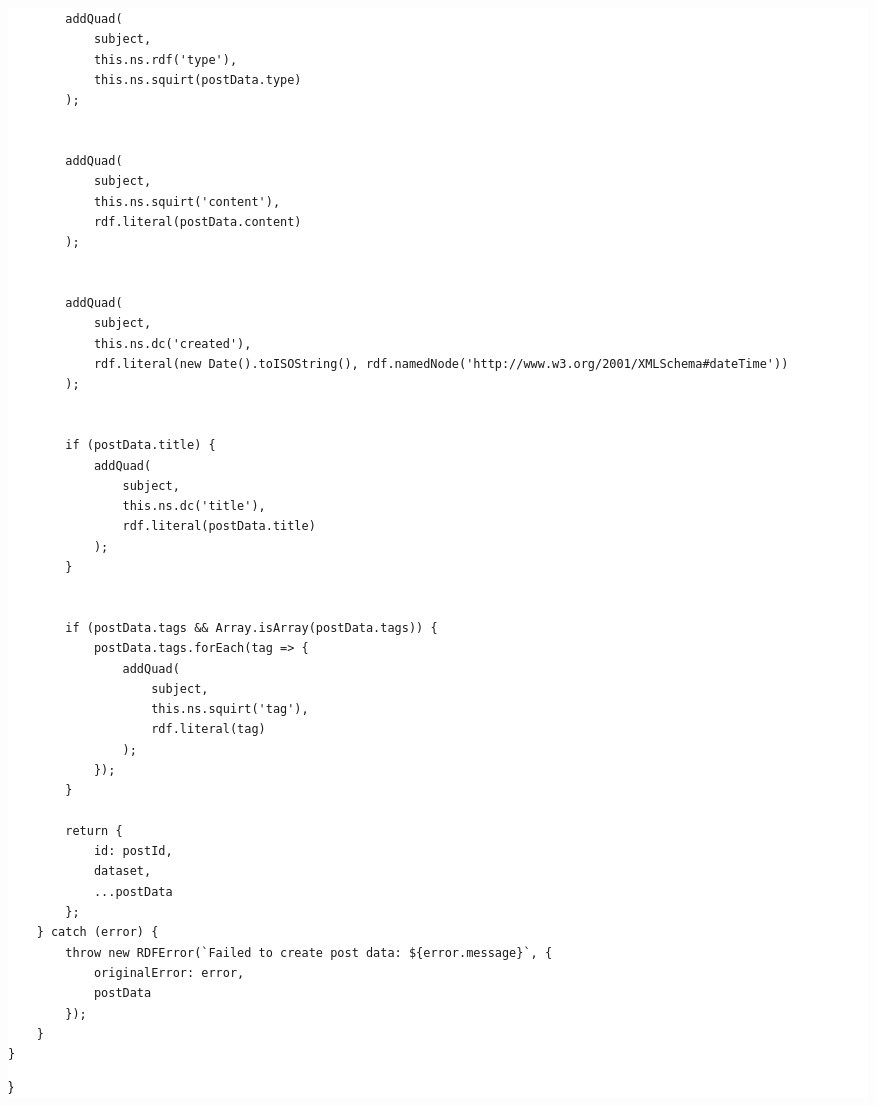 
            addQuad(
                subject,
                this.ns.rdf('type'),
                this.ns.squirt(postData.type)
            );


            addQuad(
                subject,
                this.ns.squirt('content'),
                rdf.literal(postData.content)
            );


            addQuad(
                subject,
                this.ns.dc('created'),
                rdf.literal(new Date().toISOString(), rdf.namedNode('http://www.w3.org/2001/XMLSchema#dateTime'))
            );


            if (postData.title) {
                addQuad(
                    subject,
                    this.ns.dc('title'),
                    rdf.literal(postData.title)
                );
            }


            if (postData.tags && Array.isArray(postData.tags)) {
                postData.tags.forEach(tag => {
                    addQuad(
                        subject,
                        this.ns.squirt('tag'),
                        rdf.literal(tag)
                    );
                });
            }

            return {
                id: postId,
                dataset,
                ...postData
            };
        } catch (error) {
            throw new RDFError(`Failed to create post data: ${error.message}`, {
                originalError: error,
                postData
            });
        }
    }


}
